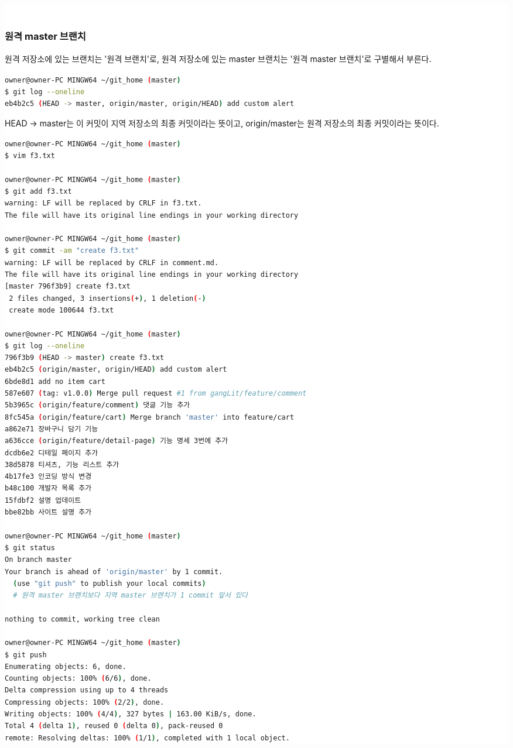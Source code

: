 <br>

### 원격 master 브랜치

원격 저장소에 있는 브랜치는 '원격 브랜치'로, 원격 저장소에 있는 master 브랜치는 '원격 master 브랜치'로 구별해서 부른다.

```bash
owner@owner-PC MINGW64 ~/git_home (master)
$ git log --oneline
eb4b2c5 (HEAD -> master, origin/master, origin/HEAD) add custom alert
```

HEAD -> master는 이 커밋이 지역 저장소의 최종 커밋이라는 뜻이고, origin/master는 원격 저장소의 최종 커밋이라는 뜻이다.

```bash
owner@owner-PC MINGW64 ~/git_home (master)
$ vim f3.txt

owner@owner-PC MINGW64 ~/git_home (master)
$ git add f3.txt
warning: LF will be replaced by CRLF in f3.txt.
The file will have its original line endings in your working directory

owner@owner-PC MINGW64 ~/git_home (master)
$ git commit -am "create f3.txt"
warning: LF will be replaced by CRLF in comment.md.
The file will have its original line endings in your working directory
[master 796f3b9] create f3.txt
 2 files changed, 3 insertions(+), 1 deletion(-)
 create mode 100644 f3.txt

owner@owner-PC MINGW64 ~/git_home (master)
$ git log --oneline
796f3b9 (HEAD -> master) create f3.txt
eb4b2c5 (origin/master, origin/HEAD) add custom alert
6bde8d1 add no item cart
587e607 (tag: v1.0.0) Merge pull request #1 from gangLit/feature/comment
5b3965c (origin/feature/comment) 댓글 기능 추가
8fc545a (origin/feature/cart) Merge branch 'master' into feature/cart
a862e71 장바구니 담기 기능
a636cce (origin/feature/detail-page) 기능 명세 3번에 추가
dcdb6e2 디테일 페이지 추가
38d5878 티셔츠, 기능 리스트 추가
4b17fe3 인코딩 방식 변경
b48c100 개발자 목록 추가
15fdbf2 설명 업데이트
bbe82bb 사이트 설명 추가

owner@owner-PC MINGW64 ~/git_home (master)
$ git status
On branch master
Your branch is ahead of 'origin/master' by 1 commit.
  (use "git push" to publish your local commits)
  # 원격 master 브랜치보다 지역 master 브랜치가 1 commit 앞서 있다

nothing to commit, working tree clean

owner@owner-PC MINGW64 ~/git_home (master)
$ git push
Enumerating objects: 6, done.
Counting objects: 100% (6/6), done.
Delta compression using up to 4 threads
Compressing objects: 100% (2/2), done.
Writing objects: 100% (4/4), 327 bytes | 163.00 KiB/s, done.
Total 4 (delta 1), reused 0 (delta 0), pack-reused 0
remote: Resolving deltas: 100% (1/1), completed with 1 local object.
```